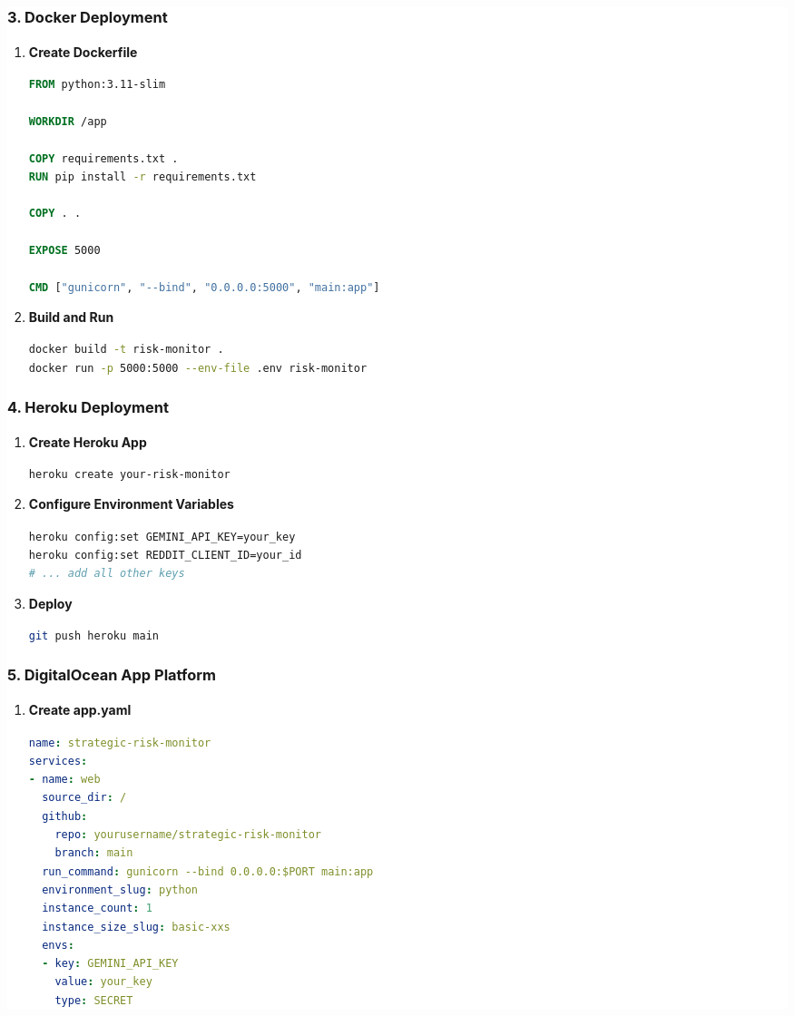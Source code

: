 ### 3. Docker Deployment

1. **Create Dockerfile**
   ```dockerfile
   FROM python:3.11-slim
   
   WORKDIR /app
   
   COPY requirements.txt .
   RUN pip install -r requirements.txt
   
   COPY . .
   
   EXPOSE 5000
   
   CMD ["gunicorn", "--bind", "0.0.0.0:5000", "main:app"]
   ```

2. **Build and Run**
   ```bash
   docker build -t risk-monitor .
   docker run -p 5000:5000 --env-file .env risk-monitor
   ```

### 4. Heroku Deployment

1. **Create Heroku App**
   ```bash
   heroku create your-risk-monitor
   ```

2. **Configure Environment Variables**
   ```bash
   heroku config:set GEMINI_API_KEY=your_key
   heroku config:set REDDIT_CLIENT_ID=your_id
   # ... add all other keys
   ```

3. **Deploy**
   ```bash
   git push heroku main
   ```

### 5. DigitalOcean App Platform

1. **Create app.yaml**
   ```yaml
   name: strategic-risk-monitor
   services:
   - name: web
     source_dir: /
     github:
       repo: yourusername/strategic-risk-monitor
       branch: main
     run_command: gunicorn --bind 0.0.0.0:$PORT main:app
     environment_slug: python
     instance_count: 1
     instance_size_slug: basic-xxs
     envs:
     - key: GEMINI_API_KEY
       value: your_key
       type: SECRET
   ```
